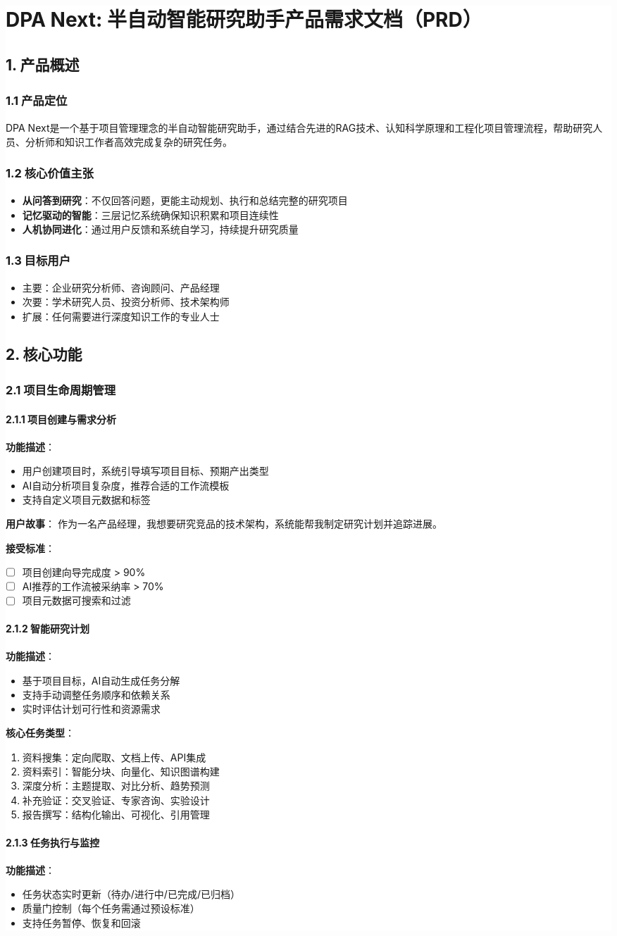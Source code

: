 # DPA Next: 半自动智能研究助手产品需求文档（PRD）

## 1. 产品概述

### 1.1 产品定位
DPA Next是一个基于项目管理理念的半自动智能研究助手，通过结合先进的RAG技术、认知科学原理和工程化项目管理流程，帮助研究人员、分析师和知识工作者高效完成复杂的研究任务。

### 1.2 核心价值主张
- **从问答到研究**：不仅回答问题，更能主动规划、执行和总结完整的研究项目
- **记忆驱动的智能**：三层记忆系统确保知识积累和项目连续性
- **人机协同进化**：通过用户反馈和系统自学习，持续提升研究质量

### 1.3 目标用户
- 主要：企业研究分析师、咨询顾问、产品经理
- 次要：学术研究人员、投资分析师、技术架构师
- 扩展：任何需要进行深度知识工作的专业人士

## 2. 核心功能

### 2.1 项目生命周期管理

#### 2.1.1 项目创建与需求分析
**功能描述**：
- 用户创建项目时，系统引导填写项目目标、预期产出类型
- AI自动分析项目复杂度，推荐合适的工作流模板
- 支持自定义项目元数据和标签

**用户故事**：
作为一名产品经理，我想要研究竞品的技术架构，系统能帮我制定研究计划并追踪进展。

**接受标准**：
- [ ] 项目创建向导完成度 > 90%
- [ ] AI推荐的工作流被采纳率 > 70%
- [ ] 项目元数据可搜索和过滤

#### 2.1.2 智能研究计划
**功能描述**：
- 基于项目目标，AI自动生成任务分解
- 支持手动调整任务顺序和依赖关系
- 实时评估计划可行性和资源需求

**核心任务类型**：
1. 资料搜集：定向爬取、文档上传、API集成
2. 资料索引：智能分块、向量化、知识图谱构建
3. 深度分析：主题提取、对比分析、趋势预测
4. 补充验证：交叉验证、专家咨询、实验设计
5. 报告撰写：结构化输出、可视化、引用管理

#### 2.1.3 任务执行与监控
**功能描述**：
- 任务状态实时更新（待办/进行中/已完成/已归档）
- 质量门控制（每个任务需通过预设标准）
- 支持任务暂停、恢复和回滚
